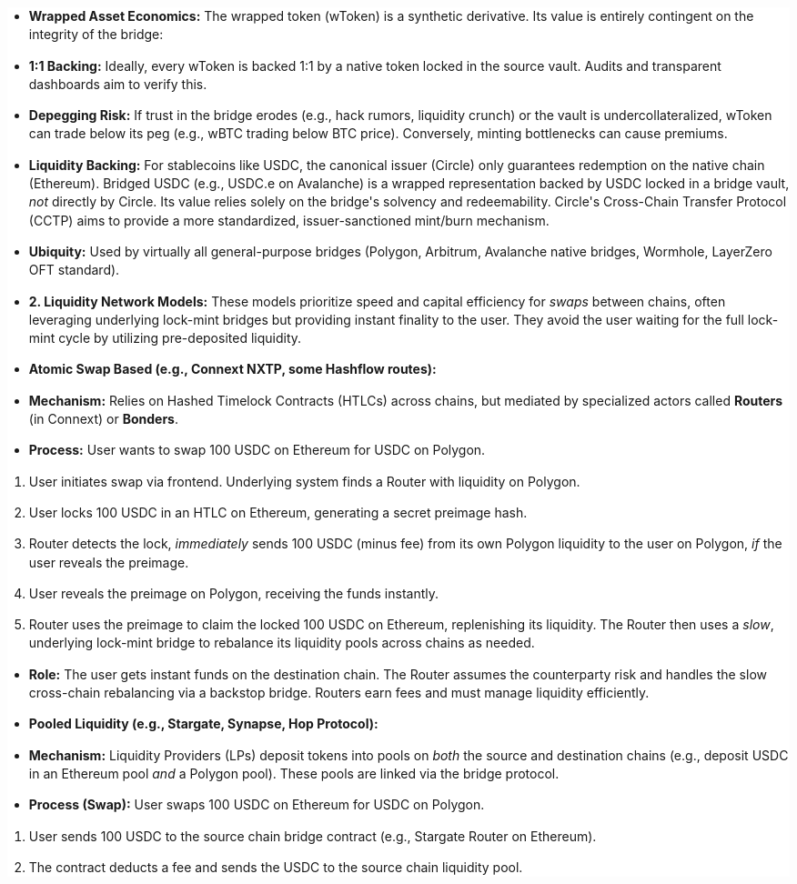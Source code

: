 *   **Wrapped Asset Economics:** The wrapped token (wToken) is a synthetic derivative. Its value is entirely contingent on the integrity of the bridge:

*   **1:1 Backing:** Ideally, every wToken is backed 1:1 by a native token locked in the source vault. Audits and transparent dashboards aim to verify this.

*   **Depegging Risk:** If trust in the bridge erodes (e.g., hack rumors, liquidity crunch) or the vault is undercollateralized, wToken can trade below its peg (e.g., wBTC trading below BTC price). Conversely, minting bottlenecks can cause premiums.

*   **Liquidity Backing:** For stablecoins like USDC, the canonical issuer (Circle) only guarantees redemption on the native chain (Ethereum). Bridged USDC (e.g., USDC.e on Avalanche) is a wrapped representation backed by USDC locked in a bridge vault, *not* directly by Circle. Its value relies solely on the bridge's solvency and redeemability. Circle's Cross-Chain Transfer Protocol (CCTP) aims to provide a more standardized, issuer-sanctioned mint/burn mechanism.

*   **Ubiquity:** Used by virtually all general-purpose bridges (Polygon, Arbitrum, Avalanche native bridges, Wormhole, LayerZero OFT standard).

*   **2. Liquidity Network Models:** These models prioritize speed and capital efficiency for *swaps* between chains, often leveraging underlying lock-mint bridges but providing instant finality to the user. They avoid the user waiting for the full lock-mint cycle by utilizing pre-deposited liquidity.

*   **Atomic Swap Based (e.g., Connext NXTP, some Hashflow routes):**

*   **Mechanism:** Relies on Hashed Timelock Contracts (HTLCs) across chains, but mediated by specialized actors called **Routers** (in Connext) or **Bonders**.

*   **Process:** User wants to swap 100 USDC on Ethereum for USDC on Polygon.

1.  User initiates swap via frontend. Underlying system finds a Router with liquidity on Polygon.

2.  User locks 100 USDC in an HTLC on Ethereum, generating a secret preimage hash.

3.  Router detects the lock, *immediately* sends 100 USDC (minus fee) from its own Polygon liquidity to the user on Polygon, *if* the user reveals the preimage.

4.  User reveals the preimage on Polygon, receiving the funds instantly.

5.  Router uses the preimage to claim the locked 100 USDC on Ethereum, replenishing its liquidity. The Router then uses a *slow*, underlying lock-mint bridge to rebalance its liquidity pools across chains as needed.

*   **Role:** The user gets instant funds on the destination chain. The Router assumes the counterparty risk and handles the slow cross-chain rebalancing via a backstop bridge. Routers earn fees and must manage liquidity efficiently.

*   **Pooled Liquidity (e.g., Stargate, Synapse, Hop Protocol):**

*   **Mechanism:** Liquidity Providers (LPs) deposit tokens into pools on *both* the source and destination chains (e.g., deposit USDC in an Ethereum pool *and* a Polygon pool). These pools are linked via the bridge protocol.

*   **Process (Swap):** User swaps 100 USDC on Ethereum for USDC on Polygon.

1.  User sends 100 USDC to the source chain bridge contract (e.g., Stargate Router on Ethereum).

2.  The contract deducts a fee and sends the USDC to the source chain liquidity pool.
